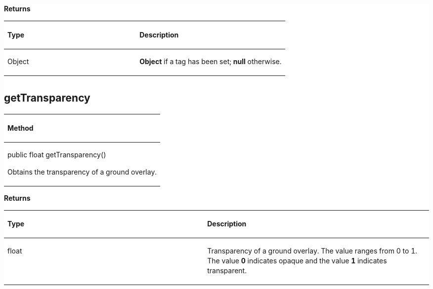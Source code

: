 **Returns**

<a name="table12162mcpsimp"></a>
<table><thead align="left"><tr id="row12167mcpsimp"><th class="cellrowborder" valign="top" width="47%" id="mcps1.1.3.1.1"><p id="p12169mcpsimp"><a name="p12169mcpsimp"></a><a name="p12169mcpsimp"></a>Type</p>
</th>
<th class="cellrowborder" valign="top" width="53%" id="mcps1.1.3.1.2"><p id="p12171mcpsimp"><a name="p12171mcpsimp"></a><a name="p12171mcpsimp"></a>Description</p>
</th>
</tr>
</thead>
<tbody><tr id="row12172mcpsimp"><td class="cellrowborder" valign="top" width="47%" headers="mcps1.1.3.1.1 "><p id="p12174mcpsimp"><a name="p12174mcpsimp"></a><a name="p12174mcpsimp"></a>Object</p>
</td>
<td class="cellrowborder" valign="top" width="53%" headers="mcps1.1.3.1.2 "><p id="p12176mcpsimp"><a name="p12176mcpsimp"></a><a name="p12176mcpsimp"></a><strong id="b138511143613"><a name="b138511143613"></a><a name="b138511143613"></a>Object</strong> if a tag has been set; <strong id="b8884101119610"><a name="b8884101119610"></a><a name="b8884101119610"></a>null</strong> otherwise.</p>
</td>
</tr>
</tbody>
</table>

## getTransparency<a name="section176028810392"></a>

<a name="table12110mcpsimp"></a>
<table><thead align="left"><tr id="row12114mcpsimp"><th class="cellrowborder" valign="top" width="100%" id="mcps1.1.2.1.1"><p id="p12116mcpsimp"><a name="p12116mcpsimp"></a><a name="p12116mcpsimp"></a>Method</p>
</th>
</tr>
</thead>
<tbody><tr id="row12117mcpsimp"><td class="cellrowborder" valign="top" width="100%" headers="mcps1.1.2.1.1 "><p id="p12119mcpsimp"><a name="p12119mcpsimp"></a><a name="p12119mcpsimp"></a>public float getTransparency()</p>
<p id="p762035815510"><a name="p762035815510"></a><a name="p762035815510"></a>Obtains the transparency of a ground overlay.</p>
</td>
</tr>
</tbody>
</table>

**Returns**

<a name="table12128mcpsimp"></a>
<table><thead align="left"><tr id="row12133mcpsimp"><th class="cellrowborder" valign="top" width="47%" id="mcps1.1.3.1.1"><p id="p12135mcpsimp"><a name="p12135mcpsimp"></a><a name="p12135mcpsimp"></a>Type</p>
</th>
<th class="cellrowborder" valign="top" width="53%" id="mcps1.1.3.1.2"><p id="p12137mcpsimp"><a name="p12137mcpsimp"></a><a name="p12137mcpsimp"></a>Description</p>
</th>
</tr>
</thead>
<tbody><tr id="row12138mcpsimp"><td class="cellrowborder" valign="top" width="47%" headers="mcps1.1.3.1.1 "><p id="p12140mcpsimp"><a name="p12140mcpsimp"></a><a name="p12140mcpsimp"></a>float</p>
</td>
<td class="cellrowborder" valign="top" width="53%" headers="mcps1.1.3.1.2 "><p id="p12142mcpsimp"><a name="p12142mcpsimp"></a><a name="p12142mcpsimp"></a>Transparency of a ground overlay. The value ranges from 0 to 1. The value <strong id="b1622183718419"><a name="b1622183718419"></a><a name="b1622183718419"></a>0</strong> indicates opaque and the value <strong id="b93011371241"><a name="b93011371241"></a><a name="b93011371241"></a>1</strong> indicates transparent.</p>
</td>
</tr>